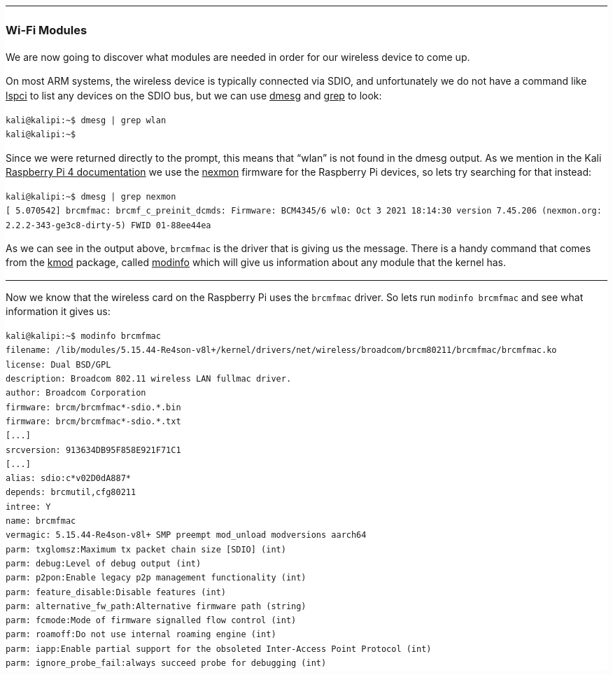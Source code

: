 * * *

### Wi-Fi Modules

We are now going to discover what modules are needed in order for our wireless device to come up.

On most ARM systems, the wireless device is typically connected via SDIO, and unfortunately we do not have a command like [lspci](https://manpages.debian.org/testing/pciutils/lspci.8.en.html) to list any devices on the SDIO bus, but we can use [dmesg](https://manpages.debian.org/testing/util-linux/dmesg.1.en.html) and [grep](https://manpages.debian.org/testing/grep/grep.1.en.html) to look:

```console
kali@kalipi:~$ dmesg | grep wlan
kali@kalipi:~$
```

Since we were returned directly to the prompt, this means that “wlan” is not found in the dmesg output. As we mention in the Kali [Raspberry Pi 4 documentation](https://www.kali.org/docs/arm/raspberry-pi-4/) we use the [nexmon](https://github.com/seemoo-lab/nexmon) firmware for the Raspberry Pi devices, so lets try searching for that instead:

```console
kali@kalipi:~$ dmesg | grep nexmon
[ 5.070542] brcmfmac: brcmf_c_preinit_dcmds: Firmware: BCM4345/6 wl0: Oct 3 2021 18:14:30 version 7.45.206 (nexmon.org: 2.2.2-343-ge3c8-dirty-5) FWID 01-88ee44ea
```

As we can see in the output above, `brcmfmac` is the driver that is giving us the message. There is a handy command that comes from the [kmod](https://pkg.kali.org/pkg/kmod) package, called [modinfo](https://manpages.debian.org/testing/kmod/modinfo.8.en.html) which will give us information about any module that the kernel has.

* * *

Now we know that the wireless card on the Raspberry Pi uses the `brcmfmac` driver. So lets run `modinfo brcmfmac` and see what information it gives us:

```console
kali@kalipi:~$ modinfo brcmfmac
filename: /lib/modules/5.15.44-Re4son-v8l+/kernel/drivers/net/wireless/broadcom/brcm80211/brcmfmac/brcmfmac.ko
license: Dual BSD/GPL
description: Broadcom 802.11 wireless LAN fullmac driver.
author: Broadcom Corporation
firmware: brcm/brcmfmac*-sdio.*.bin
firmware: brcm/brcmfmac*-sdio.*.txt
[...]
srcversion: 913634DB95F858E921F71C1
[...]
alias: sdio:c*v02D0dA887*
depends: brcmutil,cfg80211
intree: Y
name: brcmfmac
vermagic: 5.15.44-Re4son-v8l+ SMP preempt mod_unload modversions aarch64
parm: txglomsz:Maximum tx packet chain size [SDIO] (int)
parm: debug:Level of debug output (int)
parm: p2pon:Enable legacy p2p management functionality (int)
parm: feature_disable:Disable features (int)
parm: alternative_fw_path:Alternative firmware path (string)
parm: fcmode:Mode of firmware signalled flow control (int)
parm: roamoff:Do not use internal roaming engine (int)
parm: iapp:Enable partial support for the obsoleted Inter-Access Point Protocol (int)
parm: ignore_probe_fail:always succeed probe for debugging (int)
```
